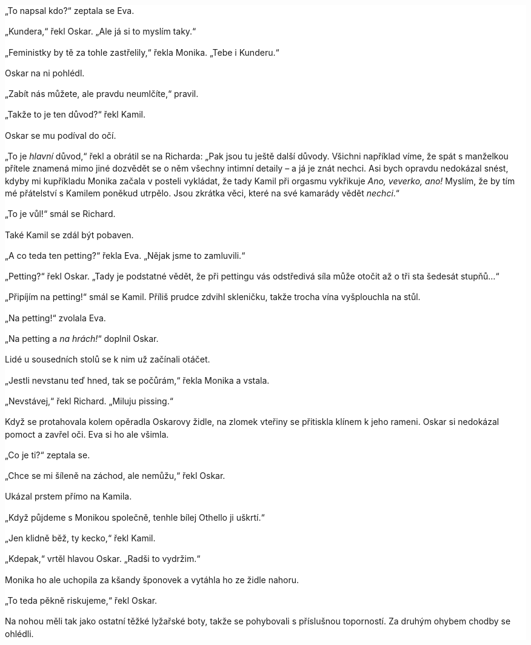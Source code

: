 „To napsal kdo?“ zeptala se Eva.

„Kundera,“ řekl Oskar. „Ale já si to myslím taky.“

„Feministky by tě za tohle zastřelily,“ řekla Monika. „Tebe i Kunderu.“

Oskar na ni pohlédl.

„Zabít nás můžete, ale pravdu neumlčíte,“ pravil.

„Takže to je ten důvod?“ řekl Kamil.

Oskar se mu podíval do očí.

„To je _hlavní_ důvod,“ řekl a obrátil se na Richarda: „Pak jsou tu ještě další důvody. Všichni například víme, že spát s manželkou přítele znamená mimo jiné dozvědět se o něm všechny intimní detaily – a já je znát nechci. Asi bych opravdu nedokázal snést, kdyby mi kupříkladu Monika začala v posteli vykládat, že tady Kamil při orgasmu vykřikuje _Ano, veverko, ano!_ Myslím, že by tím mé přátelství s Kamilem poněkud utrpělo. Jsou zkrátka věci, které na své kamarády vědět _nechci_.“

„To je vůl!“ smál se Richard.

Také Kamil se zdál být pobaven.

„A co teda ten petting?“ řekla Eva. „Nějak jsme to zamluvili.“

„Petting?“ řekl Oskar. „Tady je podstatné vědět, že při pettingu vás odstředivá síla může otočit až o tři sta šedesát stupňů…“

„Připíjím na petting!“ smál se Kamil. Příliš prudce zdvihl skleničku, takže trocha vína vyšplouchla na stůl.

„Na petting!“ zvolala Eva.

„Na petting a _na hrách!_“ doplnil Oskar.

Lidé u sousedních stolů se k nim už začínali otáčet.

„Jestli nevstanu teď hned, tak se počůrám,“ řekla Monika a vstala.

„Nevstávej,“ řekl Richard. „Miluju pissing.“

Když se protahovala kolem opěradla Oskarovy židle, na zlomek vteřiny se přitiskla klínem k jeho rameni. Oskar si nedokázal pomoct a zavřel oči. Eva si ho ale všimla.

„Co je ti?“ zeptala se.

„Chce se mi šíleně na záchod, ale nemůžu,“ řekl Oskar.

Ukázal prstem přímo na Kamila.

„Když půjdeme s Monikou společně, tenhle bílej Othello ji uškrtí.“

„Jen klidně běž, ty kecko,“ řekl Kamil.

„Kdepak,“ vrtěl hlavou Oskar. „Radši to vydržim.“

Monika ho ale uchopila za kšandy šponovek a vytáhla ho ze židle nahoru.

„To teda pěkně riskujeme,“ řekl Oskar.

Na nohou měli tak jako ostatní těžké lyžařské boty, takže se pohybovali s příslušnou toporností. Za druhým ohybem chodby se ohlédli.
